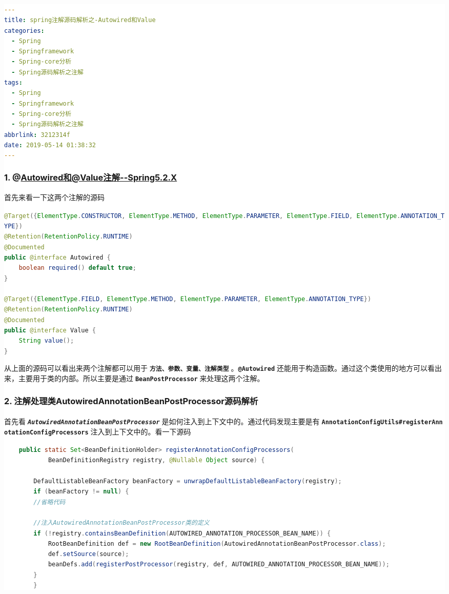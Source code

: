```yaml
---
title: spring注解源码解析之-Autowired和Value
categories:
  - Spring
  - Springframework
  - Spring-core分析
  - Spring源码解析之注解
tags:
  - Spring
  - Springframework
  - Spring-core分析
  - Spring源码解析之注解
abbrlink: 3212314f
date: 2019-05-14 01:38:32
---
```

### 1. @Autowired和@Value注解--Spring5.2.X

首先来看一下这两个注解的源码

```java
@Target({ElementType.CONSTRUCTOR, ElementType.METHOD, ElementType.PARAMETER, ElementType.FIELD, ElementType.ANNOTATION_TYPE})
@Retention(RetentionPolicy.RUNTIME)
@Documented
public @interface Autowired {
	boolean required() default true;
}

@Target({ElementType.FIELD, ElementType.METHOD, ElementType.PARAMETER, ElementType.ANNOTATION_TYPE})
@Retention(RetentionPolicy.RUNTIME)
@Documented
public @interface Value {
	String value();
}

```

从上面的源码可以看出来两个注解都可以用于 **`方法、参数、变量、注解类型`** 。**`@Autowired`** 还能用于构造函数。通过这个类使用的地方可以看出来，主要用于类的内部。所以主要是通过 **`BeanPostProcessor`** 来处理这两个注解。

### 2. 注解处理类AutowiredAnnotationBeanPostProcessor源码解析

首先看 ***`AutowiredAnnotationBeanPostProcessor`*** 是如何注入到上下文中的。通过代码发现主要是有 **`AnnotationConfigUtils#registerAnnotationConfigProcessors`** 注入到上下文中的。看一下源码

```java
	public static Set<BeanDefinitionHolder> registerAnnotationConfigProcessors(
			BeanDefinitionRegistry registry, @Nullable Object source) {

		DefaultListableBeanFactory beanFactory = unwrapDefaultListableBeanFactory(registry);
		if (beanFactory != null) {
		//省略代码

        //注入AutowiredAnnotationBeanPostProcessor类的定义
		if (!registry.containsBeanDefinition(AUTOWIRED_ANNOTATION_PROCESSOR_BEAN_NAME)) {
			RootBeanDefinition def = new RootBeanDefinition(AutowiredAnnotationBeanPostProcessor.class);
			def.setSource(source);
			beanDefs.add(registerPostProcessor(registry, def, AUTOWIRED_ANNOTATION_PROCESSOR_BEAN_NAME));
		}
        }
```
